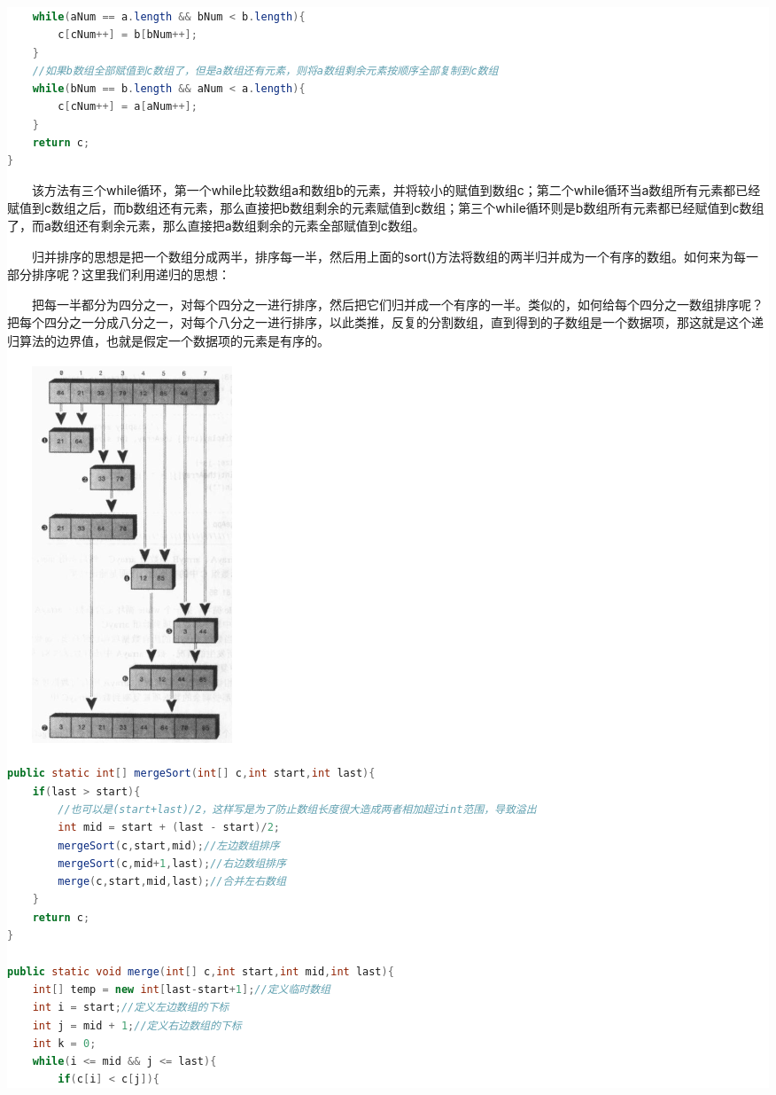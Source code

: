 ```java
    while(aNum == a.length && bNum < b.length){
        c[cNum++] = b[bNum++];
    }
    //如果b数组全部赋值到c数组了，但是a数组还有元素，则将a数组剩余元素按顺序全部复制到c数组
    while(bNum == b.length && aNum < a.length){
        c[cNum++] = a[aNum++];
    }
    return c;
}
```



　　该方法有三个while循环，第一个while比较数组a和数组b的元素，并将较小的赋值到数组c；第二个while循环当a数组所有元素都已经赋值到c数组之后，而b数组还有元素，那么直接把b数组剩余的元素赋值到c数组；第三个while循环则是b数组所有元素都已经赋值到c数组了，而a数组还有剩余元素，那么直接把a数组剩余的元素全部赋值到c数组。

 　　归并排序的思想是把一个数组分成两半，排序每一半，然后用上面的sort()方法将数组的两半归并成为一个有序的数组。如何来为每一部分排序呢？这里我们利用递归的思想：

　　把每一半都分为四分之一，对每个四分之一进行排序，然后把它们归并成一个有序的一半。类似的，如何给每个四分之一数组排序呢？把每个四分之一分成八分之一，对每个八分之一进行排序，以此类推，反复的分割数组，直到得到的子数组是一个数据项，那这就是这个递归算法的边界值，也就是假定一个数据项的元素是有序的。

 

　　![img](./mdpic/1120165-20171212162846363-117925938.png)



```java
public static int[] mergeSort(int[] c,int start,int last){
    if(last > start){
        //也可以是(start+last)/2，这样写是为了防止数组长度很大造成两者相加超过int范围，导致溢出
        int mid = start + (last - start)/2;
        mergeSort(c,start,mid);//左边数组排序
        mergeSort(c,mid+1,last);//右边数组排序
        merge(c,start,mid,last);//合并左右数组
    }
    return c;
}
 
public static void merge(int[] c,int start,int mid,int last){
    int[] temp = new int[last-start+1];//定义临时数组
    int i = start;//定义左边数组的下标
    int j = mid + 1;//定义右边数组的下标
    int k = 0;
    while(i <= mid && j <= last){
        if(c[i] < c[j]){
```